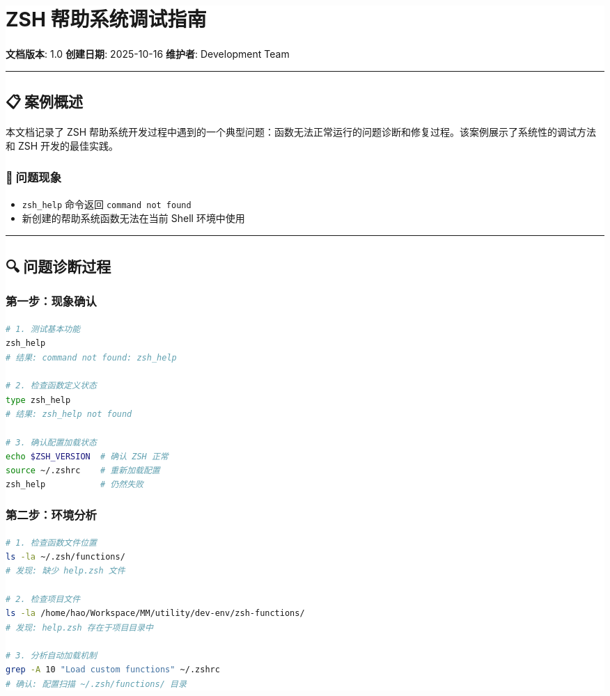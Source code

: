 # ZSH 帮助系统调试指南

**文档版本**: 1.0
**创建日期**: 2025-10-16
**维护者**: Development Team

---

## 📋 案例概述

本文档记录了 ZSH 帮助系统开发过程中遇到的一个典型问题：函数无法正常运行的问题诊断和修复过程。该案例展示了系统性的调试方法和 ZSH 开发的最佳实践。

### 🎯 问题现象
- `zsh_help` 命令返回 `command not found`
- 新创建的帮助系统函数无法在当前 Shell 环境中使用

---

## 🔍 问题诊断过程

### 第一步：现象确认

```bash
# 1. 测试基本功能
zsh_help
# 结果: command not found: zsh_help

# 2. 检查函数定义状态
type zsh_help
# 结果: zsh_help not found

# 3. 确认配置加载状态
echo $ZSH_VERSION  # 确认 ZSH 正常
source ~/.zshrc    # 重新加载配置
zsh_help           # 仍然失败
```

### 第二步：环境分析

```bash
# 1. 检查函数文件位置
ls -la ~/.zsh/functions/
# 发现: 缺少 help.zsh 文件

# 2. 检查项目文件
ls -la /home/hao/Workspace/MM/utility/dev-env/zsh-functions/
# 发现: help.zsh 存在于项目目录中

# 3. 分析自动加载机制
grep -A 10 "Load custom functions" ~/.zshrc
# 确认: 配置扫描 ~/.zsh/functions/ 目录
```
